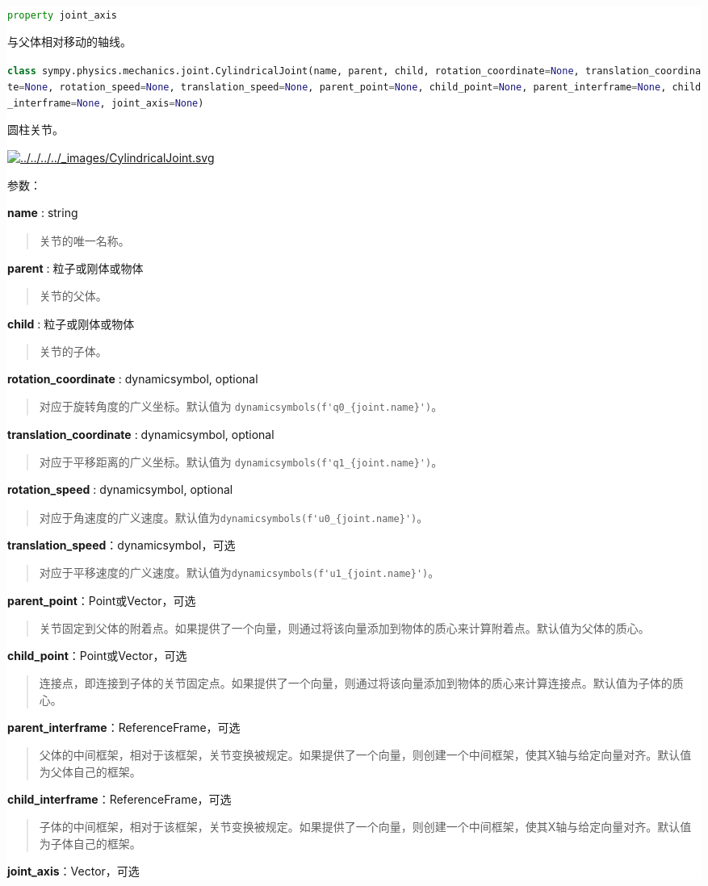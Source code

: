 ```py
property joint_axis
```

与父体相对移动的轴线。

```py
class sympy.physics.mechanics.joint.CylindricalJoint(name, parent, child, rotation_coordinate=None, translation_coordinate=None, rotation_speed=None, translation_speed=None, parent_point=None, child_point=None, parent_interframe=None, child_interframe=None, joint_axis=None)
```

圆柱关节。

[![../../../../_images/CylindricalJoint.svg](../Images/579b2a40278d54fdbde7250683f3291f.png)](../../../../_images/CylindricalJoint.svg)

参数：

**name** : string

> 关节的唯一名称。

**parent** : 粒子或刚体或物体

> 关节的父体。

**child** : 粒子或刚体或物体

> 关节的子体。

**rotation_coordinate** : dynamicsymbol, optional

> 对应于旋转角度的广义坐标。默认值为 `dynamicsymbols(f'q0_{joint.name}')`。

**translation_coordinate** : dynamicsymbol, optional

> 对应于平移距离的广义坐标。默认值为 `dynamicsymbols(f'q1_{joint.name}')`。

**rotation_speed** : dynamicsymbol, optional

> 对应于角速度的广义速度。默认值为`dynamicsymbols(f'u0_{joint.name}')`。

**translation_speed**：dynamicsymbol，可选

> 对应于平移速度的广义速度。默认值为`dynamicsymbols(f'u1_{joint.name}')`。

**parent_point**：Point或Vector，可选

> 关节固定到父体的附着点。如果提供了一个向量，则通过将该向量添加到物体的质心来计算附着点。默认值为父体的质心。

**child_point**：Point或Vector，可选

> 连接点，即连接到子体的关节固定点。如果提供了一个向量，则通过将该向量添加到物体的质心来计算连接点。默认值为子体的质心。

**parent_interframe**：ReferenceFrame，可选

> 父体的中间框架，相对于该框架，关节变换被规定。如果提供了一个向量，则创建一个中间框架，使其X轴与给定向量对齐。默认值为父体自己的框架。

**child_interframe**：ReferenceFrame，可选

> 子体的中间框架，相对于该框架，关节变换被规定。如果提供了一个向量，则创建一个中间框架，使其X轴与给定向量对齐。默认值为子体自己的框架。

**joint_axis**：Vector，可选
